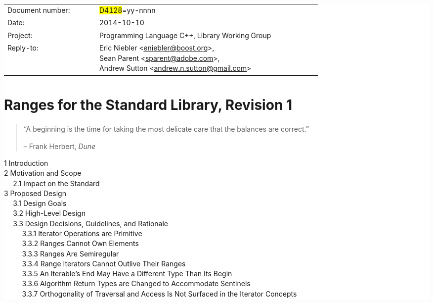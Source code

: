 <table border="0" cellpadding="0" cellspacing="0" style="border-collapse: collapse" bordercolor="#111111" width="607">
  <tr>
    <td width="172" align="left" valign="top">Document number:</td>
    <td width="435">
      <span style="background-color: #FFFF00">D4128</span>=yy-nnnn
    </td>
  </tr>
  <tr>
    <td width="172" align="left" valign="top">Date:</td>
    <td width="435">2014-10-10</td>
  </tr>
  <tr>
    <td width="172" align="left" valign="top">Project:</td>
    <td width="435">Programming Language C++, Library Working Group</td>
  </tr>
  <tr>
    <td width="172" align="left" valign="top">Reply-to:</td>
    <td width="435">
      Eric Niebler &lt;<a href="mailto:eniebler@boost.org">eniebler@boost.org</a>&gt;,<br/>
      Sean Parent &lt;<a href="mailto:sparent@adobe.com">sparent@adobe.com</a>&gt;,<br/>
      Andrew Sutton &lt;<a href="mailto:andrew.n.sutton@gmail.com">andrew.n.sutton@gmail.com</a>&gt;
    </td>
  </tr>
</table>
<div id="header">
<h1 class="title">Ranges for the Standard Library, Revision 1</h1>
</div>
<blockquote>
  <p>“A beginning is the time for taking the most delicate care that the balances are correct.”</p>
  <p>
    – Frank Herbert, <em>Dune</em>
  </p>
</blockquote>
<div id="TOC">
<ul>
<li><a href="#introduction"><span class="toc-section-number">1</span> Introduction</a></li>
<li><a href="#motivation-and-scope"><span class="toc-section-number">2</span> Motivation and Scope</a><ul>
<li><a href="#impact-on-the-standard"><span class="toc-section-number">2.1</span> Impact on the Standard</a></li>
</ul></li>
<li><a href="#proposed-design"><span class="toc-section-number">3</span> Proposed Design</a><ul>
<li><a href="#design-goals"><span class="toc-section-number">3.1</span> Design Goals</a></li>
<li><a href="#high-level-design"><span class="toc-section-number">3.2</span> High-Level Design</a></li>
<li><a href="#design-decisions-guidelines-and-rationale"><span class="toc-section-number">3.3</span> Design Decisions, Guidelines, and Rationale</a><ul>
<li><a href="#iterator-operations-are-primitive"><span class="toc-section-number">3.3.1</span> Iterator Operations are Primitive</a></li>
<li><a href="#ranges-cannot-own-elements"><span class="toc-section-number">3.3.2</span> Ranges Cannot Own Elements</a></li>
<li><a href="#ranges-are-semiregular"><span class="toc-section-number">3.3.3</span> Ranges Are Semiregular</a></li>
<li><a href="#range-iterators-cannot-outlive-their-ranges"><span class="toc-section-number">3.3.4</span> Range Iterators Cannot Outlive Their Ranges</a></li>
<li><a href="#an-iterables-end-may-have-a-different-type-than-its-begin"><span class="toc-section-number">3.3.5</span> An Iterable’s End May Have a Different Type Than Its Begin</a></li>
<li><a href="#algorithm-return-types-are-changed-to-accommodate-sentinels"><span class="toc-section-number">3.3.6</span> Algorithm Return Types are Changed to Accommodate Sentinels</a></li>
<li><a href="#orthogonality-of-traversal-and-access-is-not-surfaced-in-the-iterator-concepts"><span class="toc-section-number">3.3.7</span> Orthogonality of Traversal and Access Is Not Surfaced in the Iterator Concepts</a></li>